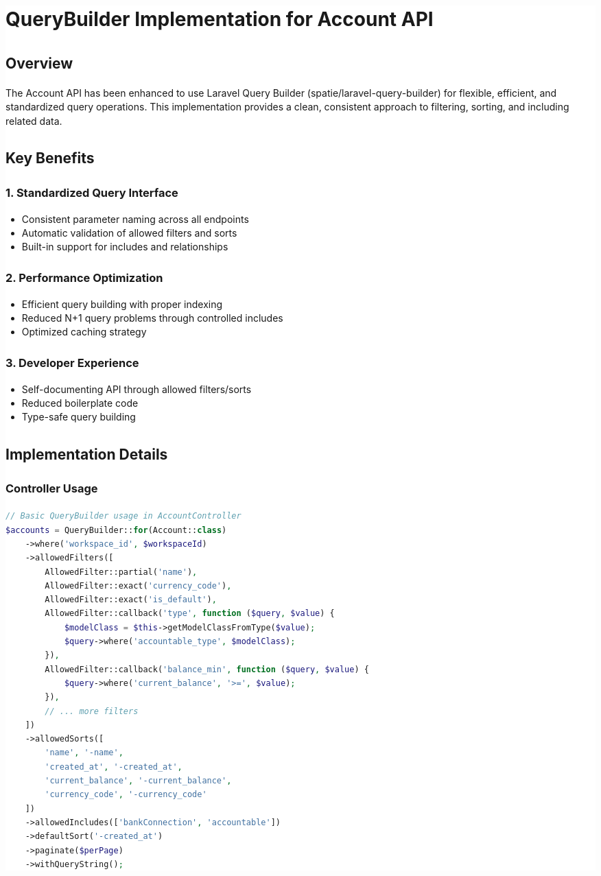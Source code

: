 # QueryBuilder Implementation for Account API

## Overview

The Account API has been enhanced to use Laravel Query Builder (spatie/laravel-query-builder) for flexible, efficient, and standardized query operations. This implementation provides a clean, consistent approach to filtering, sorting, and including related data.

## Key Benefits

### 1. Standardized Query Interface
- Consistent parameter naming across all endpoints
- Automatic validation of allowed filters and sorts
- Built-in support for includes and relationships

### 2. Performance Optimization
- Efficient query building with proper indexing
- Reduced N+1 query problems through controlled includes
- Optimized caching strategy

### 3. Developer Experience
- Self-documenting API through allowed filters/sorts
- Reduced boilerplate code
- Type-safe query building

## Implementation Details

### Controller Usage

```php
// Basic QueryBuilder usage in AccountController
$accounts = QueryBuilder::for(Account::class)
    ->where('workspace_id', $workspaceId)
    ->allowedFilters([
        AllowedFilter::partial('name'),
        AllowedFilter::exact('currency_code'),
        AllowedFilter::exact('is_default'),
        AllowedFilter::callback('type', function ($query, $value) {
            $modelClass = $this->getModelClassFromType($value);
            $query->where('accountable_type', $modelClass);
        }),
        AllowedFilter::callback('balance_min', function ($query, $value) {
            $query->where('current_balance', '>=', $value);
        }),
        // ... more filters
    ])
    ->allowedSorts([
        'name', '-name', 
        'created_at', '-created_at',
        'current_balance', '-current_balance',
        'currency_code', '-currency_code'
    ])
    ->allowedIncludes(['bankConnection', 'accountable'])
    ->defaultSort('-created_at')
    ->paginate($perPage)
    ->withQueryString();
```

